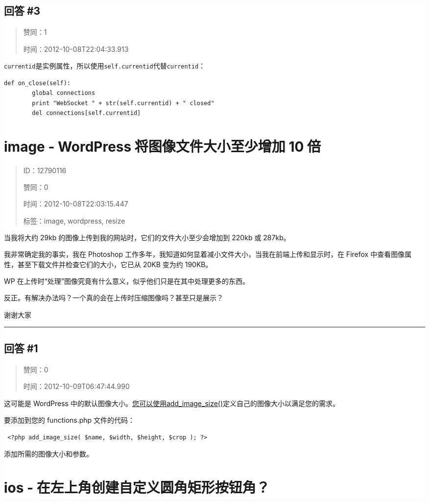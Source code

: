 ## 回答 #3

> 赞同：1
> 
> 时间：2012-10-08T22:04:33.913

`currentid`是实例属性，所以使用`self.currentid`代替`currentid`：

```
def on_close(self):
        global connections
        print "WebSocket " + str(self.currentid) + " closed"
        del connections[self.currentid] 
```

# image - WordPress 将图像文件大小至少增加 10 倍

> ID：12790116
> 
> 赞同：0
> 
> 时间：2012-10-08T22:03:15.447
> 
> 标签：image, wordpress, resize

当我将大约 29kb 的图像上传到我的网站时，它们的文件大小至少会增加到 220kb 或 287kb。

我非常确定我的事实，我在 Photoshop 工作多年，我知道如何显着减小文件大小，当我在前端上传和显示时，在 Firefox 中查看图像属性，甚至下载文件并检查它们的大小，它已从 20KB 变为约 190KB。

WP 在上传时“处理”图像究竟有什么意义，似乎他们只是在其中处理更多的东西。

反正。有解决办法吗？一个真的会在上传时压缩图像吗？甚至只是展示？

谢谢大家

* * *

## 回答 #1

> 赞同：0
> 
> 时间：2012-10-09T06:47:44.990

这可能是 WordPress 中的默认图像大小。[您可以使用add_image_size()](http://codex.wordpress.org/Function_Reference/add_image_size)定义自己的图像大小以满足您的需求。

要添加到您的 functions.php 文件的代码：

```
 <?php add_image_size( $name, $width, $height, $crop ); ?> 
```

添加所需的图像大小和参数。

# ios - 在左上角创建自定义圆角矩形按钮角？
